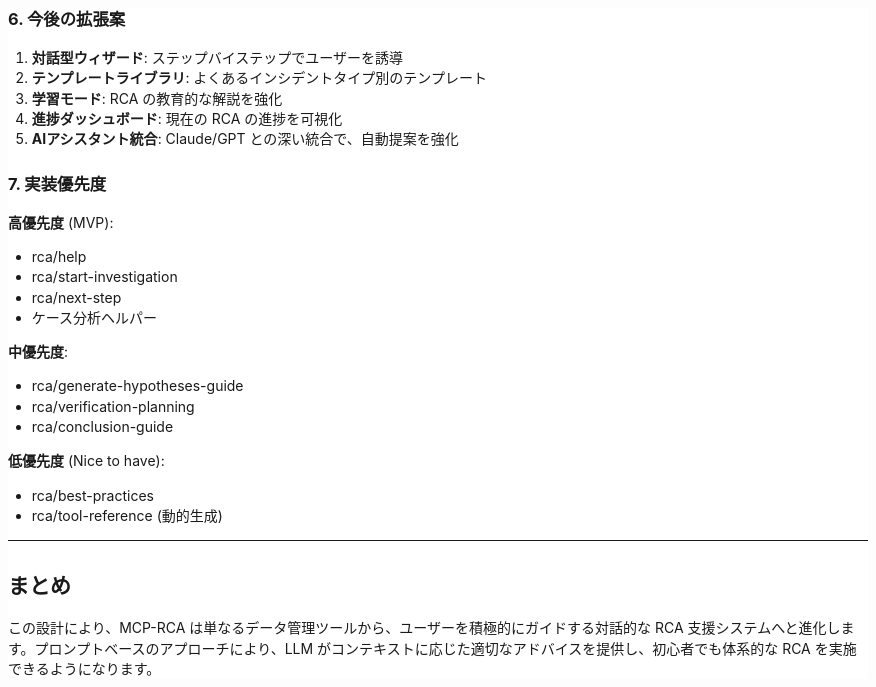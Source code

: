 ### 6. 今後の拡張案

1. **対話型ウィザード**: ステップバイステップでユーザーを誘導
2. **テンプレートライブラリ**: よくあるインシデントタイプ別のテンプレート
3. **学習モード**: RCA の教育的な解説を強化
4. **進捗ダッシュボード**: 現在の RCA の進捗を可視化
5. **AIアシスタント統合**: Claude/GPT との深い統合で、自動提案を強化

### 7. 実装優先度

**高優先度** (MVP):
- rca/help
- rca/start-investigation
- rca/next-step
- ケース分析ヘルパー

**中優先度**:
- rca/generate-hypotheses-guide
- rca/verification-planning
- rca/conclusion-guide

**低優先度** (Nice to have):
- rca/best-practices
- rca/tool-reference (動的生成)

---

## まとめ

この設計により、MCP-RCA は単なるデータ管理ツールから、ユーザーを積極的にガイドする対話的な RCA 支援システムへと進化します。プロンプトベースのアプローチにより、LLM がコンテキストに応じた適切なアドバイスを提供し、初心者でも体系的な RCA を実施できるようになります。
